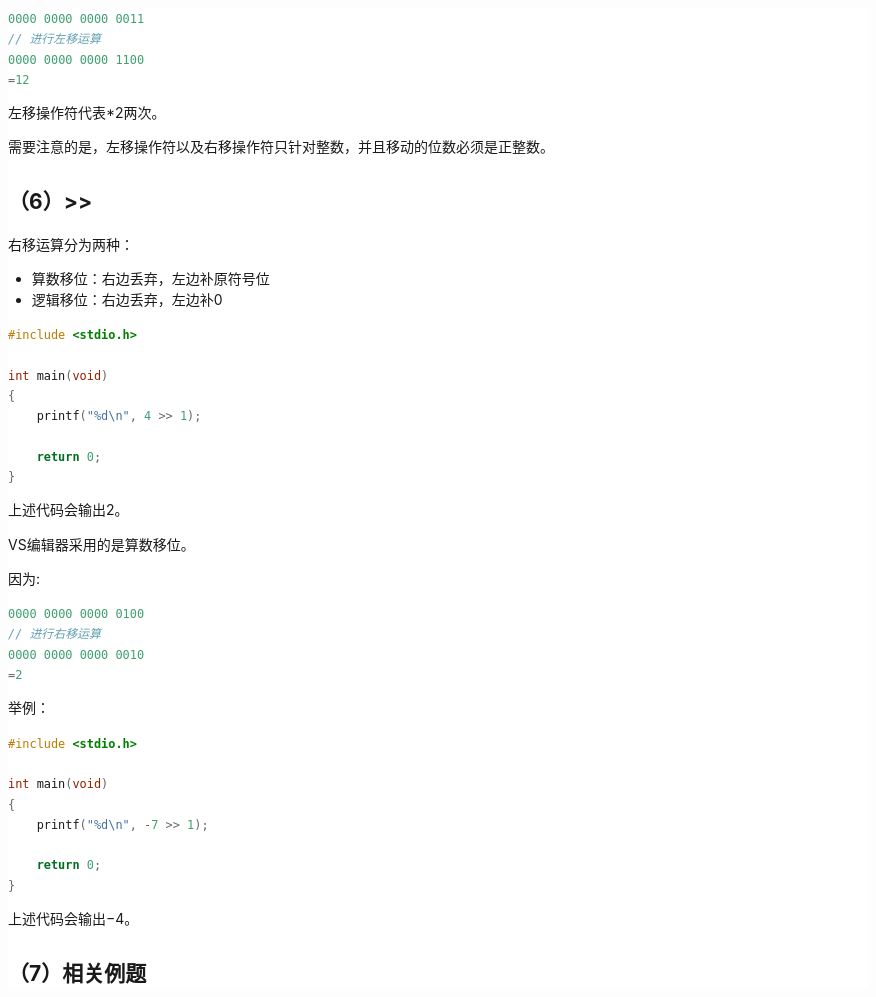 ```c
0000 0000 0000 0011
// 进行左移运算
0000 0000 0000 1100
=12
```
左移操作符代表$*2$两次。

需要注意的是，左移操作符以及右移操作符只针对整数，并且移动的位数必须是正整数。

## （6）>>

右移运算分为两种：

- 算数移位：右边丢弃，左边补原符号位
- 逻辑移位：右边丢弃，左边补0

```c
#include <stdio.h>

int main(void)
{
    printf("%d\n", 4 >> 1);
  
    return 0;
}
```
上述代码会输出$2$。

VS编辑器采用的是算数移位。

因为:

```c
0000 0000 0000 0100
// 进行右移运算
0000 0000 0000 0010
=2
```

举例：

```c
#include <stdio.h>

int main(void)
{
    printf("%d\n", -7 >> 1);
  
    return 0;
}
```

上述代码会输出$-4$。

## （7）相关例题
